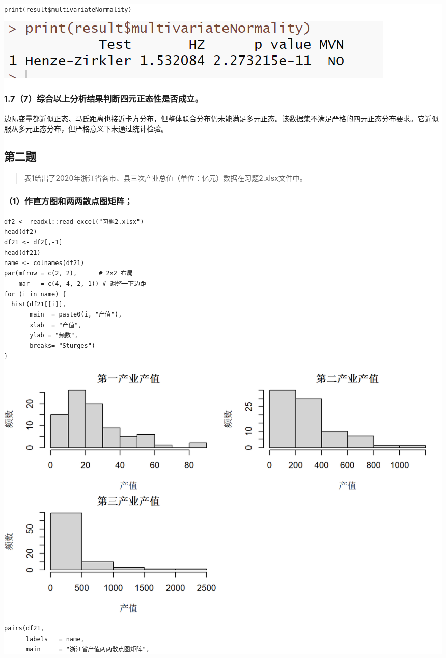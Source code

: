 ```{R}
print(result$multivariateNormality)
```
![alt text](image-1.png)
### 1.7（7）综合以上分析结果判断四元正态性是否成立。
边际变量都近似正态、马氏距离也接近卡方分布，但整体联合分布仍未能满足多元正态。该数据集不满足严格的四元正态分布要求。它近似服从多元正态分布，但严格意义下未通过统计检验。

## 第二题
>表1给出了2020年浙江省各市、县三次产业总值（单位：亿元）数据在习题2.xlsx文件中。

### （1）作直方图和两两散点图矩阵；
```{R}
df2 <- readxl::read_excel("习题2.xlsx")
head(df2)
df21 <- df2[,-1]
head(df21)
name <- colnames(df21)
par(mfrow = c(2, 2),      # 2×2 布局
    mar   = c(4, 4, 2, 1)) # 调整一下边距
for (i in name) {
  hist(df21[[i]],
       main  = paste0(i, "产值"),
       xlab  = "产值",
       ylab = "频数",
       breaks= "Sturges")
}
```
![alt text](hist2.png)
```{R}
pairs(df21,
      labels   = name,
      main     = "浙江省产值两两散点图矩阵",
```